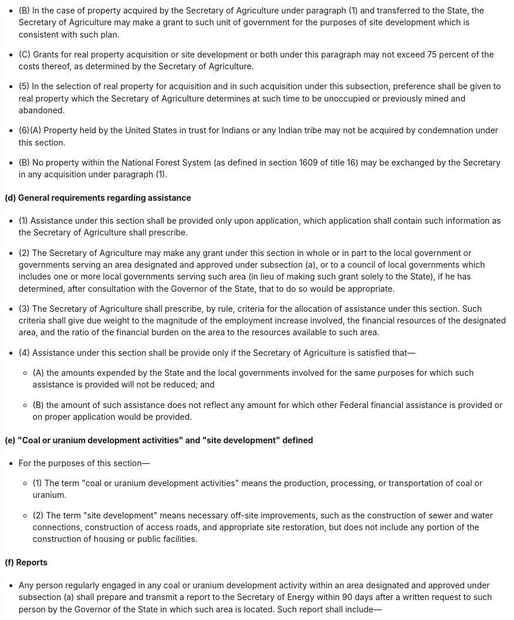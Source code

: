 * (B) In the case of property acquired by the Secretary of Agriculture under paragraph (1) and transferred to the State, the Secretary of Agriculture may make a grant to such unit of government for the purposes of site development which is consistent with such plan.

* (C) Grants for real property acquisition or site development or both under this paragraph may not exceed 75 percent of the costs thereof, as determined by the Secretary of Agriculture.

* (5) In the selection of real property for acquisition and in such acquisition under this subsection, preference shall be given to real property which the Secretary of Agriculture determines at such time to be unoccupied or previously mined and abandoned.

* (6)(A) Property held by the United States in trust for Indians or any Indian tribe may not be acquired by condemnation under this section.

* (B) No property within the National Forest System (as defined in section 1609 of title 16) may be exchanged by the Secretary in any acquisition under paragraph (1).

#### (d) General requirements regarding assistance
* (1) Assistance under this section shall be provided only upon application, which application shall contain such information as the Secretary of Agriculture shall prescribe.

* (2) The Secretary of Agriculture may make any grant under this section in whole or in part to the local government or governments serving an area designated and approved under subsection (a), or to a council of local governments which includes one or more local governments serving such area (in lieu of making such grant solely to the State), if he has determined, after consultation with the Governor of the State, that to do so would be appropriate.

* (3) The Secretary of Agriculture shall prescribe, by rule, criteria for the allocation of assistance under this section. Such criteria shall give due weight to the magnitude of the employment increase involved, the financial resources of the designated area, and the ratio of the financial burden on the area to the resources available to such area.

* (4) Assistance under this section shall be provide only if the Secretary of Agriculture is satisfied that—

  * (A) the amounts expended by the State and the local governments involved for the same purposes for which such assistance is provided will not be reduced; and

  * (B) the amount of such assistance does not reflect any amount for which other Federal financial assistance is provided or on proper application would be provided.

#### (e) "Coal or uranium development activities" and "site development" defined
* For the purposes of this section—

  * (1) The term "coal or uranium development activities" means the production, processing, or transportation of coal or uranium.

  * (2) The term "site development" means necessary off-site improvements, such as the construction of sewer and water connections, construction of access roads, and appropriate site restoration, but does not include any portion of the construction of housing or public facilities.

#### (f) Reports
* Any person regularly engaged in any coal or uranium development activity within an area designated and approved under subsection (a) shall prepare and transmit a report to the Secretary of Energy within 90 days after a written request to such person by the Governor of the State in which such area is located. Such report shall include—

